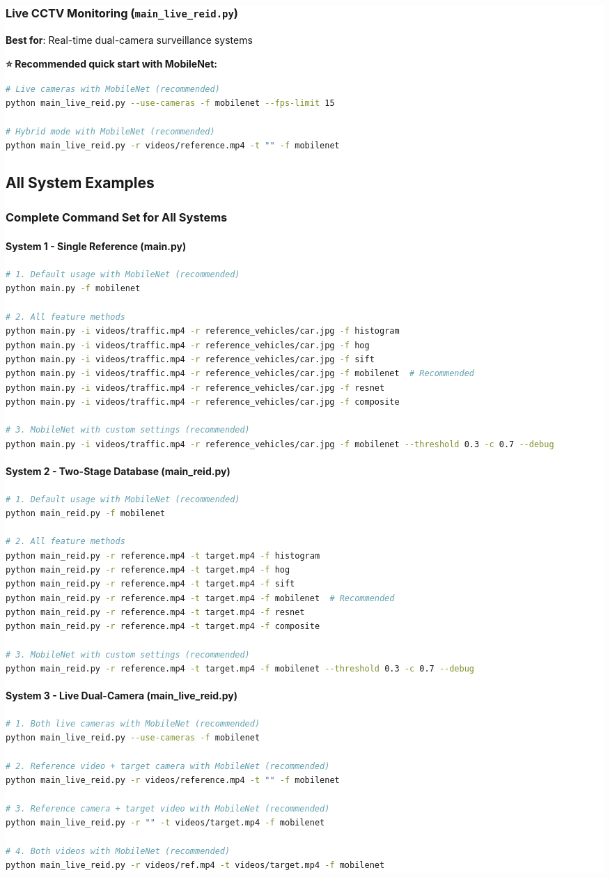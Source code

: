 ### Live CCTV Monitoring (`main_live_reid.py`)
**Best for**: Real-time dual-camera surveillance systems

**⭐ Recommended quick start with MobileNet:**
```bash
# Live cameras with MobileNet (recommended)
python main_live_reid.py --use-cameras -f mobilenet --fps-limit 15

# Hybrid mode with MobileNet (recommended)
python main_live_reid.py -r videos/reference.mp4 -t "" -f mobilenet
```

## All System Examples

### Complete Command Set for All Systems

#### System 1 - Single Reference (main.py)
```bash
# 1. Default usage with MobileNet (recommended)
python main.py -f mobilenet

# 2. All feature methods
python main.py -i videos/traffic.mp4 -r reference_vehicles/car.jpg -f histogram
python main.py -i videos/traffic.mp4 -r reference_vehicles/car.jpg -f hog  
python main.py -i videos/traffic.mp4 -r reference_vehicles/car.jpg -f sift
python main.py -i videos/traffic.mp4 -r reference_vehicles/car.jpg -f mobilenet  # Recommended
python main.py -i videos/traffic.mp4 -r reference_vehicles/car.jpg -f resnet
python main.py -i videos/traffic.mp4 -r reference_vehicles/car.jpg -f composite

# 3. MobileNet with custom settings (recommended)
python main.py -i videos/traffic.mp4 -r reference_vehicles/car.jpg -f mobilenet --threshold 0.3 -c 0.7 --debug
```

#### System 2 - Two-Stage Database (main_reid.py)
```bash
# 1. Default usage with MobileNet (recommended)
python main_reid.py -f mobilenet

# 2. All feature methods
python main_reid.py -r reference.mp4 -t target.mp4 -f histogram
python main_reid.py -r reference.mp4 -t target.mp4 -f hog
python main_reid.py -r reference.mp4 -t target.mp4 -f sift
python main_reid.py -r reference.mp4 -t target.mp4 -f mobilenet  # Recommended
python main_reid.py -r reference.mp4 -t target.mp4 -f resnet
python main_reid.py -r reference.mp4 -t target.mp4 -f composite

# 3. MobileNet with custom settings (recommended)
python main_reid.py -r reference.mp4 -t target.mp4 -f mobilenet --threshold 0.3 -c 0.7 --debug
```

#### System 3 - Live Dual-Camera (main_live_reid.py)
```bash
# 1. Both live cameras with MobileNet (recommended)
python main_live_reid.py --use-cameras -f mobilenet

# 2. Reference video + target camera with MobileNet (recommended)
python main_live_reid.py -r videos/reference.mp4 -t "" -f mobilenet

# 3. Reference camera + target video with MobileNet (recommended)
python main_live_reid.py -r "" -t videos/target.mp4 -f mobilenet

# 4. Both videos with MobileNet (recommended)
python main_live_reid.py -r videos/ref.mp4 -t videos/target.mp4 -f mobilenet
```